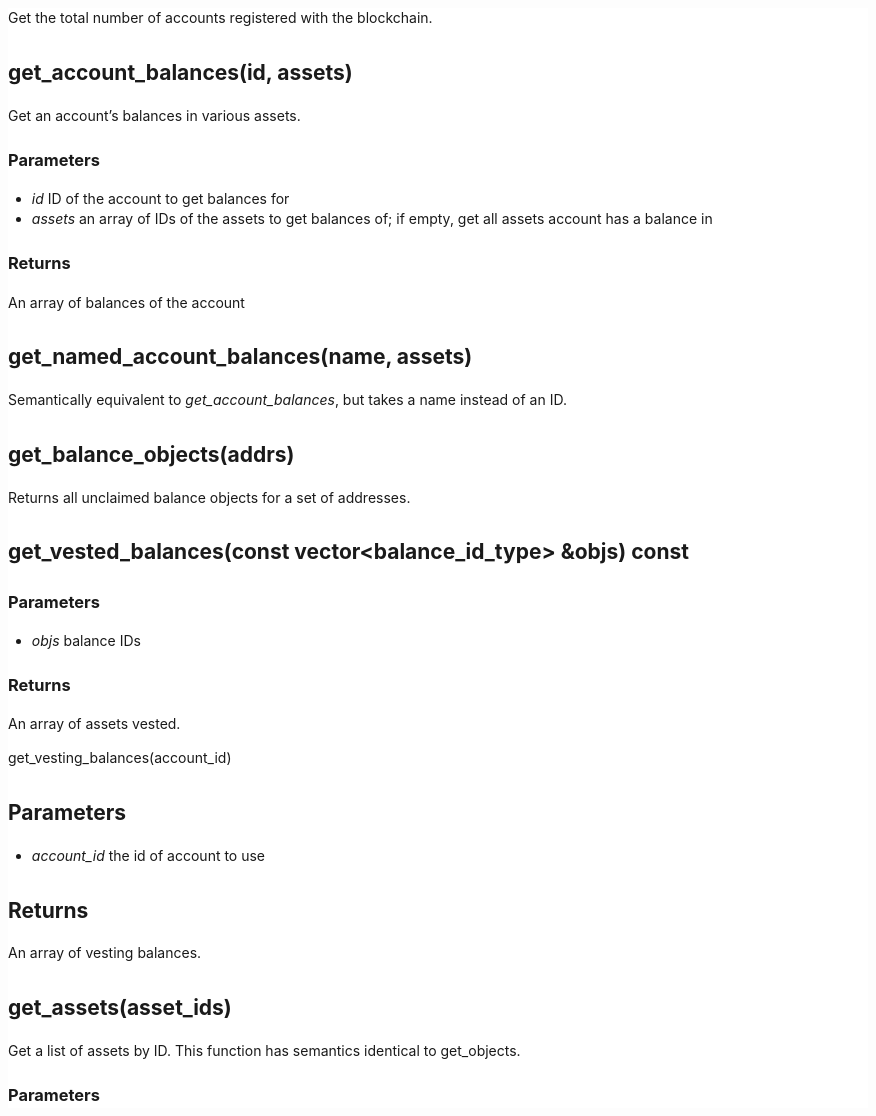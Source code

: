 Get the total number of accounts registered with the blockchain.


## get_account_balances(id, assets)

Get an account’s balances in various assets.

### Parameters

- *id* ID of the account to get balances for
- *assets* an array of IDs of the assets to get balances of;
           if empty, get all assets account has a balance in

### Returns

An array of balances of the account

## get_named_account_balances(name, assets)

Semantically equivalent to *get_account_balances*, but takes a name instead of an ID.

## get_balance_objects(addrs)

Returns all unclaimed balance objects for a set of addresses.

## get_vested_balances(const vector<balance_id_type> &objs) const

### Parameters

- *objs* balance IDs

### Returns

An array of assets vested.

get_vesting_balances(account_id)

## Parameters

- *account_id* the id of account to use

## Returns

An array of vesting balances.


## get_assets(asset_ids)

Get a list of assets by ID. This function has semantics identical to get_objects.

### Parameters

